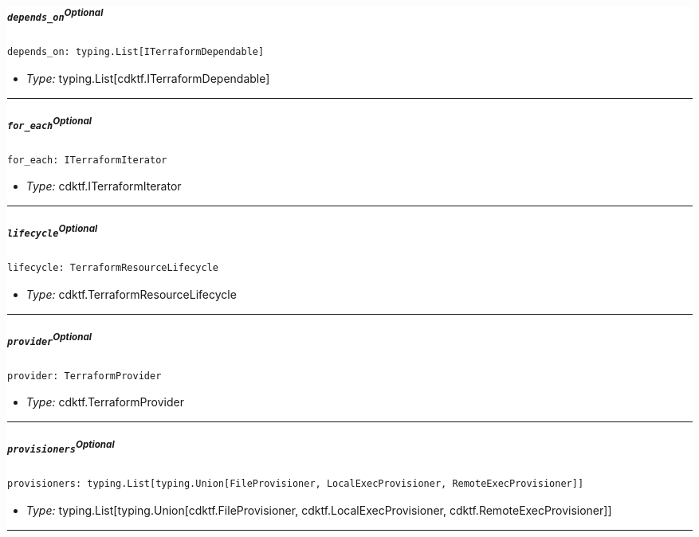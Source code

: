 
##### `depends_on`<sup>Optional</sup> <a name="depends_on" id="@cdktf/provider-azurerm.webPubsubCustomCertificate.WebPubsubCustomCertificateConfig.property.dependsOn"></a>

```python
depends_on: typing.List[ITerraformDependable]
```

- *Type:* typing.List[cdktf.ITerraformDependable]

---

##### `for_each`<sup>Optional</sup> <a name="for_each" id="@cdktf/provider-azurerm.webPubsubCustomCertificate.WebPubsubCustomCertificateConfig.property.forEach"></a>

```python
for_each: ITerraformIterator
```

- *Type:* cdktf.ITerraformIterator

---

##### `lifecycle`<sup>Optional</sup> <a name="lifecycle" id="@cdktf/provider-azurerm.webPubsubCustomCertificate.WebPubsubCustomCertificateConfig.property.lifecycle"></a>

```python
lifecycle: TerraformResourceLifecycle
```

- *Type:* cdktf.TerraformResourceLifecycle

---

##### `provider`<sup>Optional</sup> <a name="provider" id="@cdktf/provider-azurerm.webPubsubCustomCertificate.WebPubsubCustomCertificateConfig.property.provider"></a>

```python
provider: TerraformProvider
```

- *Type:* cdktf.TerraformProvider

---

##### `provisioners`<sup>Optional</sup> <a name="provisioners" id="@cdktf/provider-azurerm.webPubsubCustomCertificate.WebPubsubCustomCertificateConfig.property.provisioners"></a>

```python
provisioners: typing.List[typing.Union[FileProvisioner, LocalExecProvisioner, RemoteExecProvisioner]]
```

- *Type:* typing.List[typing.Union[cdktf.FileProvisioner, cdktf.LocalExecProvisioner, cdktf.RemoteExecProvisioner]]

---